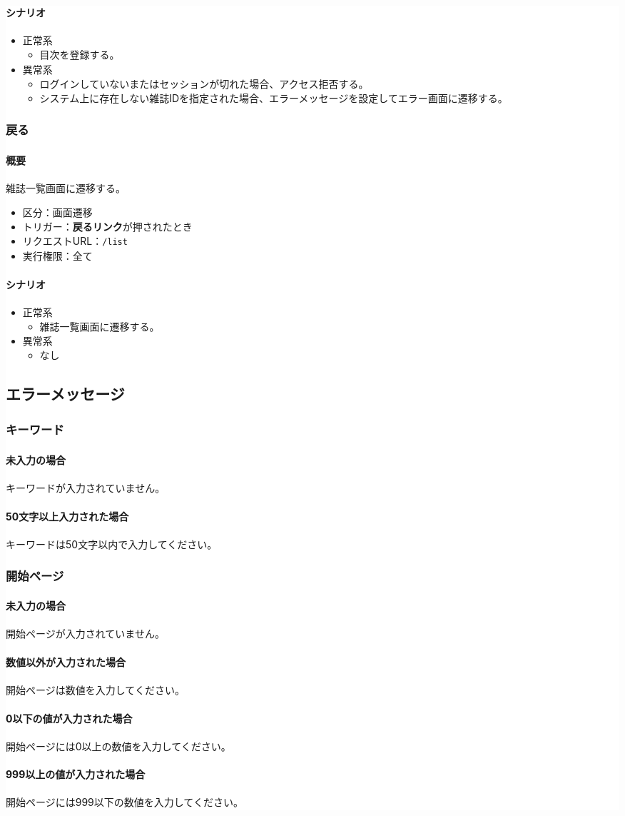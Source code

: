 #### シナリオ
- 正常系
    - 目次を登録する。
- 異常系
    - ログインしていないまたはセッションが切れた場合、アクセス拒否する。
    - システム上に存在しない雑誌IDを指定された場合、エラーメッセージを設定してエラー画面に遷移する。

### 戻る
#### 概要
雑誌一覧画面に遷移する。
- 区分：画面遷移
- トリガー：**戻るリンク**が押されたとき
- リクエストURL：`/list`
- 実行権限：全て

#### シナリオ
- 正常系
    - 雑誌一覧画面に遷移する。
- 異常系
    - なし

## エラーメッセージ

### キーワード
#### 未入力の場合
キーワードが入力されていません。
#### 50文字以上入力された場合
キーワードは50文字以内で入力してください。

### 開始ページ
#### 未入力の場合
開始ページが入力されていません。
#### 数値以外が入力された場合
開始ページは数値を入力してください。
#### 0以下の値が入力された場合
開始ページには0以上の数値を入力してください。
#### 999以上の値が入力された場合
開始ページには999以下の数値を入力してください。

